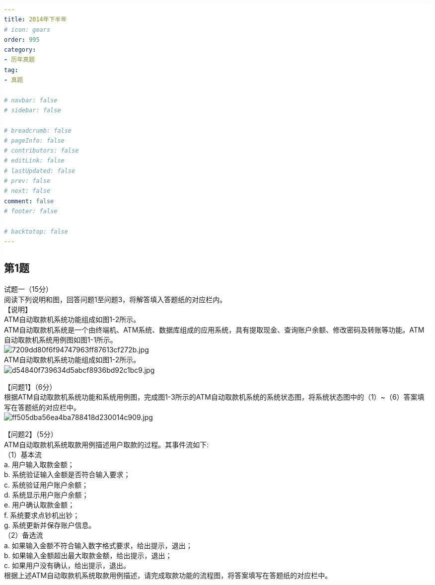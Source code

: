 ```yaml
---  
title: 2014年下半年  
# icon: gears  
order: 995  
category:  
- 历年真题  
tag:  
- 真题  
  
# navbar: false  
# sidebar: false  
  
# breadcrumb: false  
# pageInfo: false  
# contributors: false  
# editLink: false  
# lastUpdated: false  
# prev: false  
# next: false  
comment: false  
# footer: false  
  
# backtotop: false  
---  
```

## 第1题 ##

试题一（15分）  
阅读下列说明和图，回答问题1至问题3，将解答填入答题纸的对应栏内。  
【说明】  
ATM自动取款机系统功能组成如图1-2所示。  
ATM自动取款机系统是一个由终端机、ATM系统、数据库组成的应用系统，具有提取现金、查询账户余额、修改密码及转账等功能。ATM自动取款机系统用例图如图1-1所示。  
![7209dd80f6f94747963ff87613cf272b.jpg][]  
ATM自动取款机系统功能组成如图1-2所示。  
![d54840f739634d5abcf8936bd92c1bc9.jpg][]  
  
【问题1】（6分）  
根据ATM自动取款机系统功能和系统用例图，完成图1-3所示的ATM自动取款机系统的系统状态图，将系统状态图中的（1）~（6）答案填写在答题纸的对应栏中。  
![ff505dba56ea4ba788418d230014c909.jpg][]  
  
【问题2】（5分）  
ATM自动取款机系统取款用例描述用户取款的过程。其事件流如下:  
（1）基本流  
a. 用户输入取款金额；  
b. 系统验证输入金额是否符合输入要求；  
c. 系统验证用户账户余额；  
d. 系统显示用户账户余额；  
e. 用户确认取款金额；  
f. 系统要求点钞机出钞；  
g. 系统更新并保存账户信息。  
（2）备选流  
a. 如果输入金额不符合输入数字格式要求，给出提示，退出；  
b. 如果输入金额超出最大取款金额，给出提示，退出；  
c. 如果用户没有确认，给出提示，退出。  
根据上述ATM自动取款机系统取款用例描述，请完成取款功能的流程图，将答案填写在答题纸的对应栏中。  
  

[7209dd80f6f94747963ff87613cf272b.jpg]: https://www.xkxxkx.cn/file/exam/software/嵌入式系统设计师/案例/第1题/7209dd80f6f94747963ff87613cf272b.jpg
[d54840f739634d5abcf8936bd92c1bc9.jpg]: https://www.xkxxkx.cn/file/exam/software/嵌入式系统设计师/案例/第1题/d54840f739634d5abcf8936bd92c1bc9.jpg
[ff505dba56ea4ba788418d230014c909.jpg]: https://www.xkxxkx.cn/file/exam/software/嵌入式系统设计师/案例/第1题/ff505dba56ea4ba788418d230014c909.jpg
[458fa69cf4c44a5ebac4dc0228cac16a.jpg]: https://www.xkxxkx.cn/file/exam/software/嵌入式系统设计师/案例/第2题/458fa69cf4c44a5ebac4dc0228cac16a.jpg
[5df1d2d033f54713af2c22e5c9635806.jpg]: https://www.xkxxkx.cn/file/exam/software/嵌入式系统设计师/案例/第2题/5df1d2d033f54713af2c22e5c9635806.jpg
[31f727f0291b458687f1d5a29b9c2993.jpg]: https://www.xkxxkx.cn/file/exam/software/嵌入式系统设计师/案例/第2题/31f727f0291b458687f1d5a29b9c2993.jpg
[162ffca673eb4f9396e63e4cd5e62328.jpg]: https://www.xkxxkx.cn/file/exam/software/嵌入式系统设计师/案例/第3题/162ffca673eb4f9396e63e4cd5e62328.jpg
[c6b1371bb18145cdbddae760b2416501.jpg]: https://www.xkxxkx.cn/file/exam/software/嵌入式系统设计师/案例/第3题/c6b1371bb18145cdbddae760b2416501.jpg
[85e85cde5efe4d1493b1453d771be05f.jpg]: https://www.xkxxkx.cn/file/exam/software/嵌入式系统设计师/案例/第3题/85e85cde5efe4d1493b1453d771be05f.jpg
[bb6f67c0bd3b4f9eb226e448d6a74bcc.jpg]: https://www.xkxxkx.cn/file/exam/software/嵌入式系统设计师/案例/第4题/bb6f67c0bd3b4f9eb226e448d6a74bcc.jpg
[3417420ca62d49bf9aac932e09e476e6.jpg]: https://www.xkxxkx.cn/file/exam/software/嵌入式系统设计师/案例/第4题/3417420ca62d49bf9aac932e09e476e6.jpg
[36c6750144604c8681a419b9f7061373.jpg]: https://www.xkxxkx.cn/file/exam/software/嵌入式系统设计师/案例/第4题/36c6750144604c8681a419b9f7061373.jpg
[713d7202071047eb9e4720b0b46dbabe.jpg]: https://www.xkxxkx.cn/file/exam/software/嵌入式系统设计师/案例/第4题/713d7202071047eb9e4720b0b46dbabe.jpg
[62d8f58d7226429cbea26a77120cb543.jpg]: https://www.xkxxkx.cn/file/exam/software/嵌入式系统设计师/案例/第4题/62d8f58d7226429cbea26a77120cb543.jpg
[af4b94de9bf5444fb34997d8655b6472.jpg]: https://www.xkxxkx.cn/file/exam/software/嵌入式系统设计师/案例/第5题/af4b94de9bf5444fb34997d8655b6472.jpg
[9ee39647c907435885856b582b6d42fa.jpg]: https://www.xkxxkx.cn/file/exam/software/嵌入式系统设计师/案例/第5题/9ee39647c907435885856b582b6d42fa.jpg
[cb488dd658414858bda50939d04afaaf.jpg]: https://www.xkxxkx.cn/file/exam/software/嵌入式系统设计师/案例/第5题/cb488dd658414858bda50939d04afaaf.jpg
[30208db0911d4dce94d3846cef7f36a6.jpg]: https://www.xkxxkx.cn/file/exam/software/嵌入式系统设计师/案例/第5题/30208db0911d4dce94d3846cef7f36a6.jpg
[3e163ef5019243d7a2bc14b773e6fe03.jpg]: https://www.xkxxkx.cn/file/exam/software/嵌入式系统设计师/案例/第5题/3e163ef5019243d7a2bc14b773e6fe03.jpg
[5fb26cbcae644369900ffd7af4509776.jpg]: https://www.xkxxkx.cn/file/exam/software/嵌入式系统设计师/案例/第1题/5fb26cbcae644369900ffd7af4509776.jpg
[9e278410127d410697d347a686d12867.jpg]: https://www.xkxxkx.cn/file/exam/software/嵌入式系统设计师/案例/第1题/9e278410127d410697d347a686d12867.jpg
[f593f0c5cbfe4f5a8ad6722172d345de.jpg]: https://www.xkxxkx.cn/file/exam/software/嵌入式系统设计师/案例/第3题/f593f0c5cbfe4f5a8ad6722172d345de.jpg
[5cdead56879d46f095fa803244e1990e.jpg]: https://www.xkxxkx.cn/file/exam/software/嵌入式系统设计师/案例/第4题/5cdead56879d46f095fa803244e1990e.jpg
[35e0c19dce8c49a4975b5e0042f15895.jpg]: https://www.xkxxkx.cn/file/exam/software/嵌入式系统设计师/案例/第4题/35e0c19dce8c49a4975b5e0042f15895.jpg
[70d96a9ac3644ba8883af00a971e3636.jpg]: https://www.xkxxkx.cn/file/exam/software/嵌入式系统设计师/案例/第5题/70d96a9ac3644ba8883af00a971e3636.jpg
[331014cb0b4940be878187b73cc1e5b4.jpg]: https://www.xkxxkx.cn/file/exam/software/嵌入式系统设计师/案例/第5题/331014cb0b4940be878187b73cc1e5b4.jpg
[261b22c6829c483ea4231894186cd730.jpg]: https://www.xkxxkx.cn/file/exam/software/嵌入式系统设计师/案例/第5题/261b22c6829c483ea4231894186cd730.jpg
